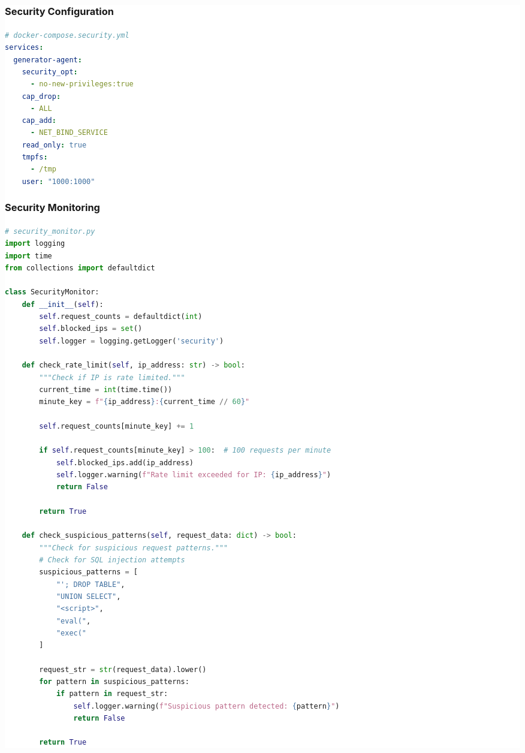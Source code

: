 ### Security Configuration

```yaml
# docker-compose.security.yml
services:
  generator-agent:
    security_opt:
      - no-new-privileges:true
    cap_drop:
      - ALL
    cap_add:
      - NET_BIND_SERVICE
    read_only: true
    tmpfs:
      - /tmp
    user: "1000:1000"
```

### Security Monitoring

```python
# security_monitor.py
import logging
import time
from collections import defaultdict

class SecurityMonitor:
    def __init__(self):
        self.request_counts = defaultdict(int)
        self.blocked_ips = set()
        self.logger = logging.getLogger('security')
    
    def check_rate_limit(self, ip_address: str) -> bool:
        """Check if IP is rate limited."""
        current_time = int(time.time())
        minute_key = f"{ip_address}:{current_time // 60}"
        
        self.request_counts[minute_key] += 1
        
        if self.request_counts[minute_key] > 100:  # 100 requests per minute
            self.blocked_ips.add(ip_address)
            self.logger.warning(f"Rate limit exceeded for IP: {ip_address}")
            return False
        
        return True
    
    def check_suspicious_patterns(self, request_data: dict) -> bool:
        """Check for suspicious request patterns."""
        # Check for SQL injection attempts
        suspicious_patterns = [
            "'; DROP TABLE",
            "UNION SELECT",
            "<script>",
            "eval(",
            "exec("
        ]
        
        request_str = str(request_data).lower()
        for pattern in suspicious_patterns:
            if pattern in request_str:
                self.logger.warning(f"Suspicious pattern detected: {pattern}")
                return False
        
        return True
```